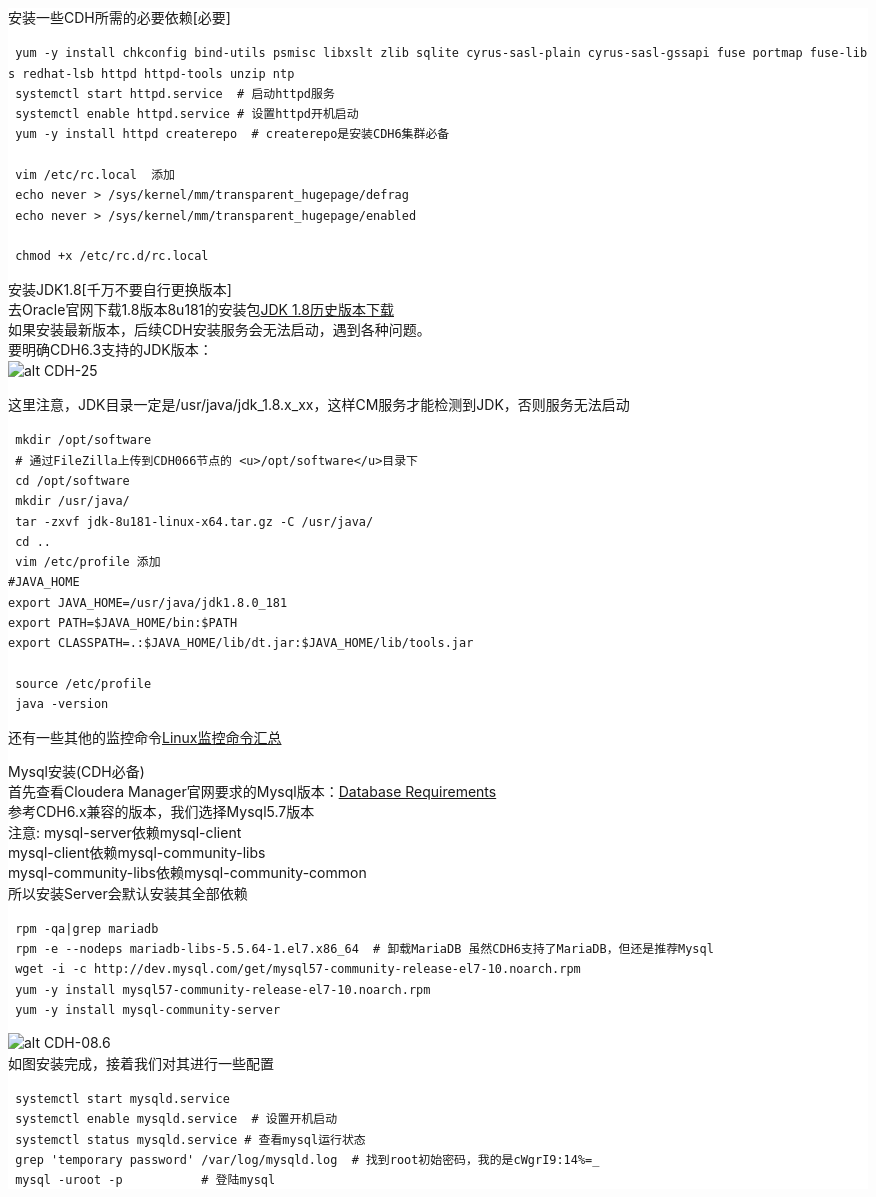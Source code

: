 安装一些CDH所需的必要依赖[必要] 
```shell
 yum -y install chkconfig bind-utils psmisc libxslt zlib sqlite cyrus-sasl-plain cyrus-sasl-gssapi fuse portmap fuse-libs redhat-lsb httpd httpd-tools unzip ntp
 systemctl start httpd.service  # 启动httpd服务
 systemctl enable httpd.service # 设置httpd开机启动
 yum -y install httpd createrepo  # createrepo是安装CDH6集群必备
 
 vim /etc/rc.local  添加
 echo never > /sys/kernel/mm/transparent_hugepage/defrag
 echo never > /sys/kernel/mm/transparent_hugepage/enabled
 
 chmod +x /etc/rc.d/rc.local
```  

安装JDK1.8[千万不要自行更换版本]  
去Oracle官网下载1.8版本8u181的安装包[JDK 1.8历史版本下载](https://www.oracle.com/technetwork/java/javase/downloads/java-archive-javase8-2177648.html)  
如果安装最新版本，后续CDH安装服务会无法启动，遇到各种问题。  
要明确CDH6.3支持的JDK版本：  
![alt CDH-25](https://cdn.jsdelivr.net/gh/Shmilyqjj/Shmily-Web@master/cdn_sources/Blog_Images/CDH/CDH-25.JPG)  

这里注意，JDK目录一定是/usr/java/jdk_1.8.x_xx，这样CM服务才能检测到JDK，否则服务无法启动  
```shell
 mkdir /opt/software
 # 通过FileZilla上传到CDH066节点的 <u>/opt/software</u>目录下  
 cd /opt/software
 mkdir /usr/java/
 tar -zxvf jdk-8u181-linux-x64.tar.gz -C /usr/java/
 cd ..
 vim /etc/profile 添加
#JAVA_HOME      
export JAVA_HOME=/usr/java/jdk1.8.0_181
export PATH=$JAVA_HOME/bin:$PATH
export CLASSPATH=.:$JAVA_HOME/lib/dt.jar:$JAVA_HOME/lib/tools.jar

 source /etc/profile
 java -version
```  

还有一些其他的监控命令[Linux监控命令汇总](https://blog.csdn.net/qq_15766181/article/details/89928275)  

Mysql安装(CDH必备)  
首先查看Cloudera Manager官网要求的Mysql版本：[Database Requirements](https://docs.cloudera.com/documentation/enterprise/6/release-notes/topics/rg_database_requirements.html#cdh_cm_supported_db)  
参考CDH6.x兼容的版本，我们选择Mysql5.7版本  
注意:
mysql-server依赖mysql-client  
mysql-client依赖mysql-community-libs  
mysql-community-libs依赖mysql-community-common  
所以安装Server会默认安装其全部依赖  
```shell
 rpm -qa|grep mariadb
 rpm -e --nodeps mariadb-libs-5.5.64-1.el7.x86_64  # 卸载MariaDB 虽然CDH6支持了MariaDB，但还是推荐Mysql
 wget -i -c http://dev.mysql.com/get/mysql57-community-release-el7-10.noarch.rpm  
 yum -y install mysql57-community-release-el7-10.noarch.rpm
 yum -y install mysql-community-server
```  
![alt CDH-08.6](https://cdn.jsdelivr.net/gh/Shmilyqjj/Shmily-Web@master/cdn_sources/Blog_Images/CDH/CDH-08.6.jpg)  
如图安装完成，接着我们对其进行一些配置  
```shell
 systemctl start mysqld.service
 systemctl enable mysqld.service  # 设置开机启动
 systemctl status mysqld.service # 查看mysql运行状态
 grep 'temporary password' /var/log/mysqld.log  # 找到root初始密码，我的是cWgrI9:14%=_
 mysql -uroot -p           # 登陆mysql
```